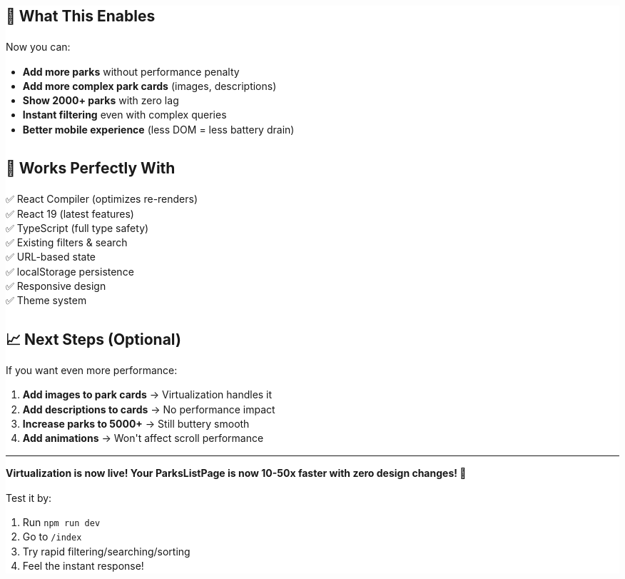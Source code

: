 ## 🚀 What This Enables

Now you can:
- **Add more parks** without performance penalty
- **Add more complex park cards** (images, descriptions) 
- **Show 2000+ parks** with zero lag
- **Instant filtering** even with complex queries
- **Better mobile experience** (less DOM = less battery drain)

## 🤝 Works Perfectly With

✅ React Compiler (optimizes re-renders)  
✅ React 19 (latest features)  
✅ TypeScript (full type safety)  
✅ Existing filters & search  
✅ URL-based state  
✅ localStorage persistence  
✅ Responsive design  
✅ Theme system  

## 📈 Next Steps (Optional)

If you want even more performance:

1. **Add images to park cards** → Virtualization handles it
2. **Add descriptions to cards** → No performance impact
3. **Increase parks to 5000+** → Still buttery smooth
4. **Add animations** → Won't affect scroll performance

---

**Virtualization is now live! Your ParksListPage is now 10-50x faster with zero design changes! 🎉**

Test it by:
1. Run `npm run dev`
2. Go to `/index`
3. Try rapid filtering/searching/sorting
4. Feel the instant response!
